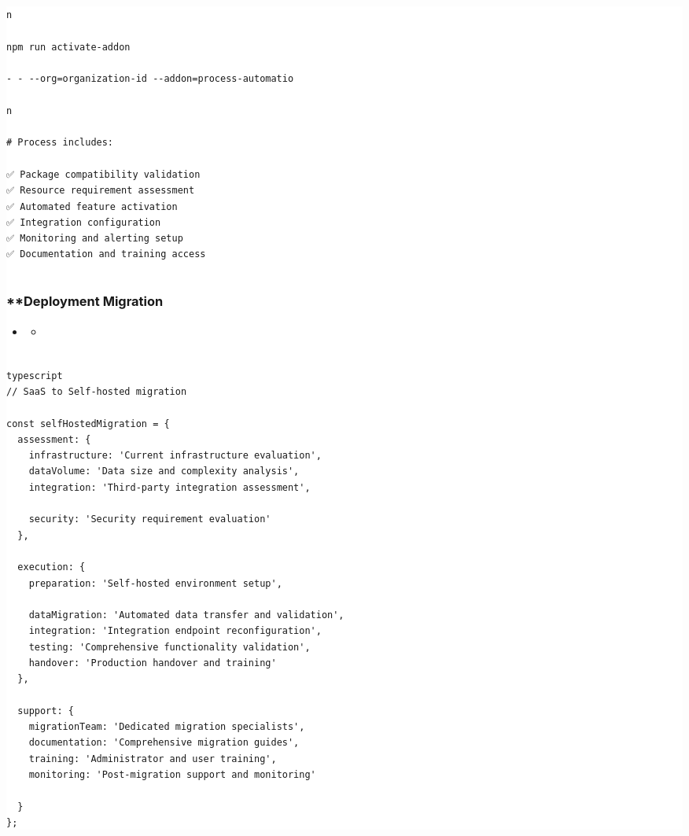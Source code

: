 ```
n

npm run activate-addon

- - --org=organization-id --addon=process-automatio

n

# Process includes:

✅ Package compatibility validation
✅ Resource requirement assessment
✅ Automated feature activation
✅ Integration configuration
✅ Monitoring and alerting setup
✅ Documentation and training access

```

#

### **Deployment Migration

* *

```

typescript
// SaaS to Self-hosted migration

const selfHostedMigration = {
  assessment: {
    infrastructure: 'Current infrastructure evaluation',
    dataVolume: 'Data size and complexity analysis',
    integration: 'Third-party integration assessment',

    security: 'Security requirement evaluation'
  },

  execution: {
    preparation: 'Self-hosted environment setup',

    dataMigration: 'Automated data transfer and validation',
    integration: 'Integration endpoint reconfiguration',
    testing: 'Comprehensive functionality validation',
    handover: 'Production handover and training'
  },

  support: {
    migrationTeam: 'Dedicated migration specialists',
    documentation: 'Comprehensive migration guides',
    training: 'Administrator and user training',
    monitoring: 'Post-migration support and monitoring'

  }
};

```
